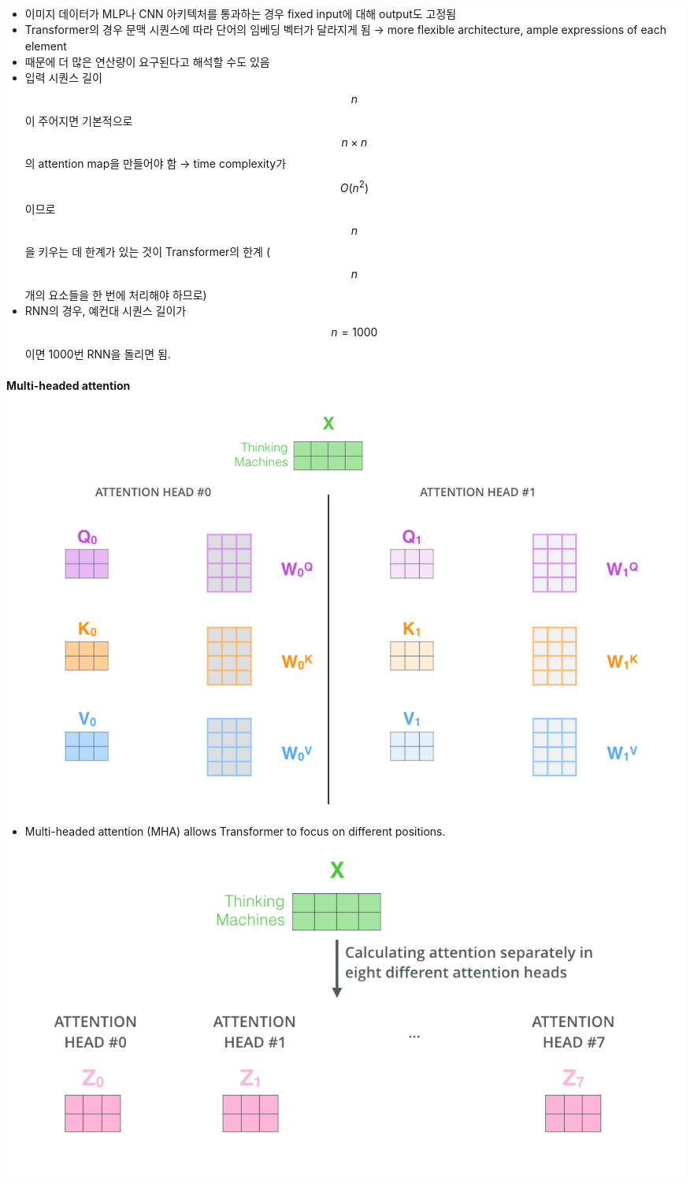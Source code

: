 - 이미지 데이터가 MLP나 CNN 아키텍처를 통과하는 경우 fixed input에 대해 output도 고정됨
- Transformer의 경우 문맥 시퀀스에 따라 단어의 임베딩 벡터가 달라지게 됨 → more flexible architecture, ample expressions of each element
- 때문에 더 많은 연산량이 요구된다고 해석할 수도 있음
- 입력 시퀀스 길이 $$n$$이 주어지면 기본적으로 $$n\times n$$의 attention map을 만들어야 함 → time complexity가 $$O(n^2)$$이므로 $$n$$을 키우는 데 한계가 있는 것이 Transformer의 한계 ($$n$$개의 요소들을 한 번에 처리해야 하므로)
- RNN의 경우, 예컨대 시퀀스 길이가 $$n=1000$$이면 1000번 RNN을 돌리면 됨.

#### Multi-headed attention

![2023-03-21-dl-basics-4-fig30](../../../assets/img/dl-basics/2023-03-21-dl-basics-4-fig30.png)

- Multi-headed attention (MHA) allows Transformer to focus on different positions.

![2023-03-21-dl-basics-4-fig31](../../../assets/img/dl-basics/2023-03-21-dl-basics-4-fig31.png)
